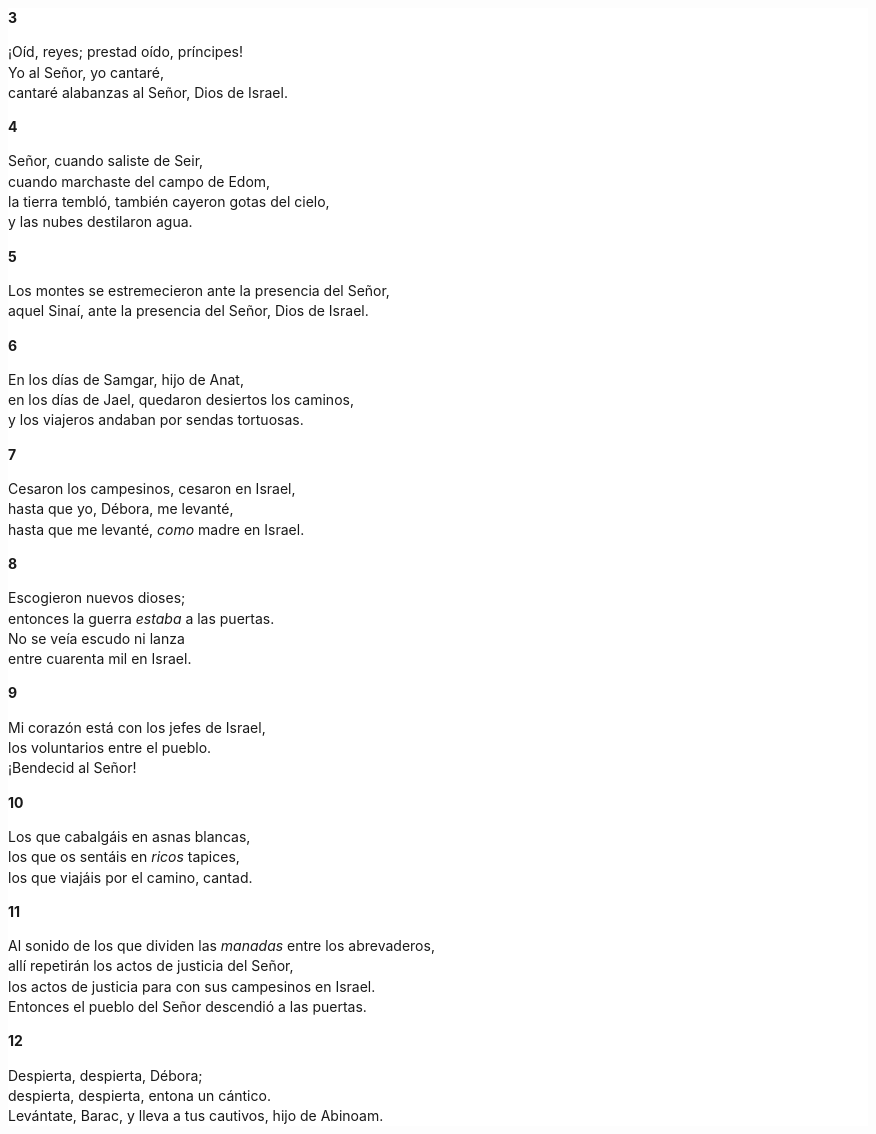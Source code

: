 **3** 

¡Oíd, reyes; prestad oído, príncipes\!  
Yo al Señor, yo cantaré,  
cantaré alabanzas al Señor, Dios de Israel.

**4** 

Señor, cuando saliste de Seir,  
cuando marchaste del campo de Edom,  
la tierra tembló, también cayeron gotas del cielo,  
y las nubes destilaron agua.

**5** 

Los montes se estremecieron ante la presencia del Señor,  
aquel Sinaí, ante la presencia del Señor, Dios de Israel.

**6** 

En los días de Samgar, hijo de Anat,  
en los días de Jael, quedaron desiertos los caminos,  
y los viajeros andaban por sendas tortuosas.

**7** 

Cesaron los campesinos, cesaron en Israel,  
hasta que yo, Débora, me levanté,  
hasta que me levanté, *como* madre en Israel.

**8** 

Escogieron nuevos dioses;  
entonces la guerra *estaba* a las puertas.  
No se veía escudo ni lanza  
entre cuarenta mil en Israel.

**9** 

Mi corazón está con los jefes de Israel,  
los voluntarios entre el pueblo.  
¡Bendecid al Señor\!

**10** 

Los que cabalgáis en asnas blancas,  
los que os sentáis en *ricos* tapices,  
los que viajáis por el camino, cantad.

**11** 

Al sonido de los que dividen las *manadas* entre los abrevaderos,  
allí repetirán los actos de justicia del Señor,  
los actos de justicia para con sus campesinos en Israel.  
Entonces el pueblo del Señor descendió a las puertas.

**12** 

Despierta, despierta, Débora;  
despierta, despierta, entona un cántico.  
Levántate, Barac, y lleva a tus cautivos, hijo de Abinoam.
